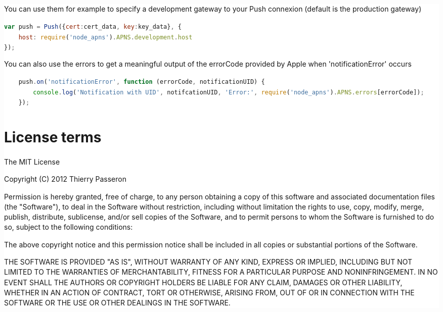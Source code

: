 You can use them for example to specify a development gateway to your Push connexion (default is the production gateway)

```js
var push = Push({cert:cert_data, key:key_data}, {
	host: require('node_apns').APNS.development.host
});
```

You can also use the errors to get a meaningful output of the errorCode provided by Apple when 'notificationError' occurs

```js
	push.on('notificationError', function (errorCode, notificationUID) {
		console.log('Notification with UID', notifcationUID, 'Error:', require('node_apns').APNS.errors[errorCode]);
	});
```

# License terms

The MIT License

Copyright (C) 2012 Thierry Passeron

Permission is hereby granted, free of charge, to any person obtaining a copy of this software and associated 
documentation files (the "Software"), to deal in the Software without restriction, including without limitation 
the rights to use, copy, modify, merge, publish, distribute, sublicense, and/or sell copies of the Software, 
and to permit persons to whom the Software is furnished to do so, subject to the following conditions:

The above copyright notice and this permission notice shall be included in all copies or substantial portions of the Software.

THE SOFTWARE IS PROVIDED "AS IS", WITHOUT WARRANTY OF ANY KIND, EXPRESS OR IMPLIED, INCLUDING BUT NOT LIMITED 
TO THE WARRANTIES OF MERCHANTABILITY, FITNESS FOR A PARTICULAR PURPOSE AND NONINFRINGEMENT. IN NO EVENT SHALL 
THE AUTHORS OR COPYRIGHT HOLDERS BE LIABLE FOR ANY CLAIM, DAMAGES OR OTHER LIABILITY, WHETHER IN AN ACTION OF 
CONTRACT, TORT OR OTHERWISE, ARISING FROM, OUT OF OR IN CONNECTION WITH THE SOFTWARE OR THE USE OR OTHER 
DEALINGS IN THE SOFTWARE.
